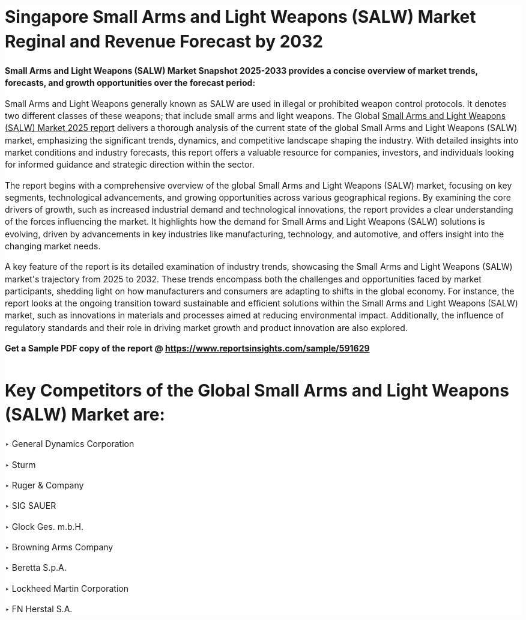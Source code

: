 # Singapore Small Arms and Light Weapons (SALW) Market Reginal and Revenue Forecast by 2032

<strong>Small Arms and Light Weapons (SALW) Market Snapshot 2025-2033 provides a concise overview of market trends, forecasts, and growth opportunities over the forecast period:</strong>

Small Arms and Light Weapons generally known as SALW are used in illegal or prohibited weapon control protocols. It denotes two different classes of these weapons; that include small arms and light weapons. The Global <a href=https://www.reportsinsights.com/sample/591629>Small Arms and Light Weapons (SALW) Market 2025 report</a> delivers a thorough analysis of the current state of the global Small Arms and Light Weapons (SALW) market, emphasizing the significant trends, dynamics, and competitive landscape shaping the industry. With detailed insights into market conditions and industry forecasts, this report offers a valuable resource for companies, investors, and individuals looking for informed guidance and strategic direction within the sector.

The report begins with a comprehensive overview of the global Small Arms and Light Weapons (SALW) market, focusing on key segments, technological advancements, and growing opportunities across various geographical regions. By examining the core drivers of growth, such as increased industrial demand and technological innovations, the report provides a clear understanding of the forces influencing the market. It highlights how the demand for Small Arms and Light Weapons (SALW) solutions is evolving, driven by advancements in key industries like manufacturing, technology, and automotive, and offers insight into the changing market needs.

A key feature of the report is its detailed examination of industry trends, showcasing the Small Arms and Light Weapons (SALW) market's trajectory from 2025 to 2032. These trends encompass both the challenges and opportunities faced by market participants, shedding light on how manufacturers and consumers are adapting to shifts in the global economy. For instance, the report looks at the ongoing transition toward sustainable and efficient solutions within the Small Arms and Light Weapons (SALW) market, such as innovations in materials and processes aimed at reducing environmental impact. Additionally, the influence of regulatory standards and their role in driving market growth and product innovation are also explored.

<strong>Get a Sample PDF copy of the report @ <a href=https://www.reportsinsights.com/sample/591629>https://www.reportsinsights.com/sample/591629</a></strong>

# <strong>Key Competitors of the Global Small Arms and Light Weapons (SALW) Market are:</strong>

‣ General Dynamics Corporation

‣ Sturm

‣ Ruger & Company

‣ SIG SAUER

‣ Glock Ges. m.b.H.

‣ Browning Arms Company

‣ Beretta S.p.A.

‣ Lockheed Martin Corporation

‣ FN Herstal S.A.
